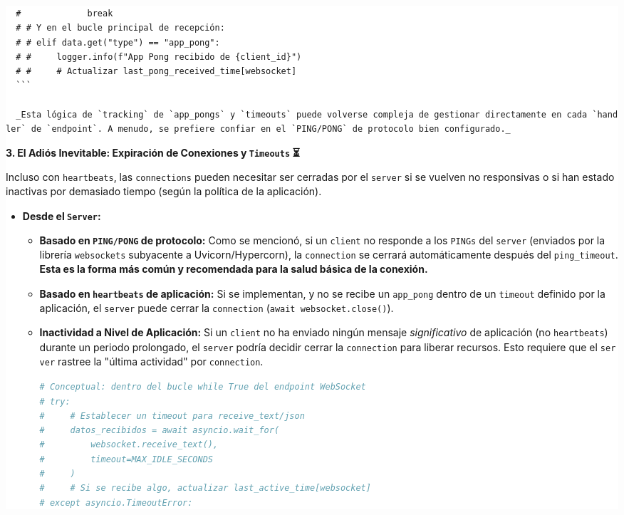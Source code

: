       #             break
      # # Y en el bucle principal de recepción:
      # # elif data.get("type") == "app_pong":
      # #     logger.info(f"App Pong recibido de {client_id}")
      # #     # Actualizar last_pong_received_time[websocket]
      ```

      _Esta lógica de `tracking` de `app_pongs` y `timeouts` puede volverse compleja de gestionar directamente en cada `handler` de `endpoint`. A menudo, se prefiere confiar en el `PING/PONG` de protocolo bien configurado._

**3. El Adiós Inevitable: Expiración de Conexiones y `Timeouts` ⏳**

Incluso con `heartbeats`, las `connections` pueden necesitar ser cerradas por el `server` si se vuelven no responsivas o si han estado inactivas por demasiado tiempo (según la política de la aplicación).

* **Desde el `Server`:**
  * **Basado en `PING/PONG` de protocolo:** Como se mencionó, si un `client` no responde a los `PINGs` del `server` (enviados por la librería `websockets` subyacente a Uvicorn/Hypercorn), la `connection` se cerrará automáticamente después del `ping_timeout`. **Esta es la forma más común y recomendada para la salud básica de la conexión.**
  * **Basado en `heartbeats` de aplicación:** Si se implementan, y no se recibe un `app_pong` dentro de un `timeout` definido por la aplicación, el `server` puede cerrar la `connection` (`await websocket.close()`).
  *   **Inactividad a Nivel de Aplicación:** Si un `client` no ha enviado ningún mensaje _significativo_ de aplicación (no `heartbeats`) durante un periodo prolongado, el `server` podría decidir cerrar la `connection` para liberar recursos. Esto requiere que el `server` rastree la "última actividad" por `connection`.

      ```python
      # Conceptual: dentro del bucle while True del endpoint WebSocket
      # try:
      #     # Establecer un timeout para receive_text/json
      #     datos_recibidos = await asyncio.wait_for(
      #         websocket.receive_text(), 
      #         timeout=MAX_IDLE_SECONDS
      #     )
      #     # Si se recibe algo, actualizar last_active_time[websocket]
      # except asyncio.TimeoutError: